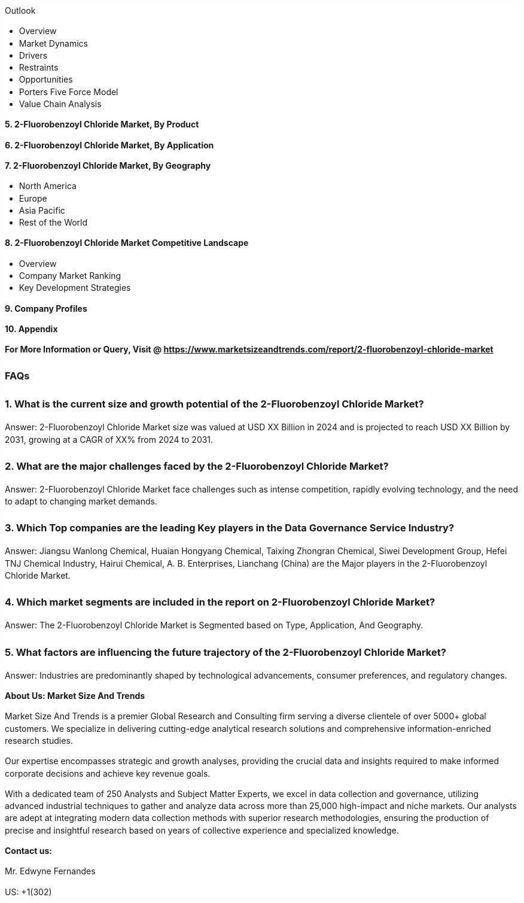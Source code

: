 Outlook</span></strong></p></div><div class="" data-test-id=""><ul><li><span class="">Overview</span></li><li><span class="">Market Dynamics</span></li><li><span class="">Drivers</span></li><li><span class="">Restraints</span></li><li><span class="">Opportunities</span></li><li><span class="">Porters Five Force Model</span></li><li><span class="">Value Chain Analysis</span></li></ul></div><div class="" data-test-id=""><p><strong><span class="">5. 2-Fluorobenzoyl Chloride Market, By Product</span></strong></p></div><div class="" data-test-id=""><p><strong><span class="">6. 2-Fluorobenzoyl Chloride Market, By Application</span></strong></p></div><div class="" data-test-id=""><p><strong><span class="">7. 2-Fluorobenzoyl Chloride Market, By Geography</span></strong></p></div><div class="" data-test-id=""><ul><li><span class="">North America</span></li><li><span class="">Europe</span></li><li><span class="">Asia Pacific</span></li><li><span class="">Rest of the World</span></li></ul></div><div class="" data-test-id=""><p><strong><span class="">8. 2-Fluorobenzoyl Chloride Market Competitive Landscape</span></strong></p></div><div class="" data-test-id=""><ul><li><span class="">Overview</span></li><li><span class="">Company Market Ranking</span></li><li><span class="">Key Development Strategies</span></li></ul></div><div class="" data-test-id=""><p><strong><span class="">9. Company Profiles</span></strong></p></div><div class="" data-test-id=""><p><strong><span class="">10. Appendix</span></strong></p></div><div class="" data-test-id=""><p><strong><span class="">For More Information or Query, Visit @ <a href="https://www.marketsizeandtrends.com/report/2-fluorobenzoyl-chloride-market" target="_blank">https://www.marketsizeandtrends.com/report/2-fluorobenzoyl-chloride-market</a></span></strong></p></div><div class="" data-test-id=""><div class="article-main__content" data-test-id="publishing-text-block"><h3><strong><span class="">FAQs</span></strong></h3></div><div class="article-main__content" data-test-id="publishing-text-block"><h3><span class="">1. What is the current size and growth potential of the 2-Fluorobenzoyl Chloride Market?</span></h3></div><div class="article-main__content" data-test-id="publishing-text-block"><p><span class="font-[700]">Answer</span><span class="">: 2-Fluorobenzoyl Chloride Market size was valued at USD XX Billion in 2024 and is projected to reach USD XX Billion by 2031, growing at a CAGR of XX% from 2024 to 2031.</span></p></div><div class="article-main__content" data-test-id="publishing-text-block"><h3><span class="">2. What are the major challenges faced by the 2-Fluorobenzoyl Chloride Market?</span></h3></div><div class="article-main__content" data-test-id="publishing-text-block"><p><span class="font-[700]">Answer</span><span class="">: 2-Fluorobenzoyl Chloride Market face challenges such as intense competition, rapidly evolving technology, and the need to adapt to changing market demands.</span></p></div><div class="article-main__content" data-test-id="publishing-text-block"><h3><span class="">3. Which Top companies are the leading Key players in the Data Governance Service Industry?</span></h3></div><div class="article-main__content" data-test-id="publishing-text-block"><p><span class="font-[700]">Answer</span><span class="">: Jiangsu Wanlong Chemical, Huaian Hongyang Chemical, Taixing Zhongran Chemical, Siwei Development Group, Hefei TNJ Chemical Industry, Hairui Chemical, A. B. Enterprises, Lianchang (China) are the Major players in the 2-Fluorobenzoyl Chloride Market.</span></p></div><div class="article-main__content" data-test-id="publishing-text-block"><h3><span class="">4. Which market segments are included in the report on 2-Fluorobenzoyl Chloride Market?</span></h3></div><div class="article-main__content" data-test-id="publishing-text-block"><p><span class="font-[700]">Answer</span><span class="">: The 2-Fluorobenzoyl Chloride Market is Segmented based on Type, Application, And Geography.</span></p></div><div class="article-main__content" data-test-id="publishing-text-block"><h3><span class="">5. What factors are influencing the future trajectory of the 2-Fluorobenzoyl Chloride Market?</span></h3></div><div class="article-main__content" data-test-id="publishing-text-block"><p><span class="font-[700]">Answer:</span><span class="">&nbsp;Industries are predominantly shaped by technological advancements, consumer preferences, and regulatory changes.</span></p></div><p><strong><span class="">About Us: Market Size And Trends</span></strong></p></div><div class="" data-test-id=""><p><span class="">Market Size And Trends is a premier Global Research and Consulting firm serving a diverse clientele of over 5000+ global customers. We specialize in delivering cutting-edge analytical research solutions and comprehensive information-enriched research studies.</span></p></div><div class="" data-test-id=""><p><span class="">Our expertise encompasses strategic and growth analyses, providing the crucial data and insights required to make informed corporate decisions and achieve key revenue goals.</span></p></div><div class="" data-test-id=""><p><span class="">With a dedicated team of 250 Analysts and Subject Matter Experts, we excel in data collection and governance, utilizing advanced industrial techniques to gather and analyze data across more than 25,000 high-impact and niche markets. Our analysts are adept at integrating modern data collection methods with superior research methodologies, ensuring the production of precise and insightful research based on years of collective experience and specialized knowledge.</span></p></div><div class="" data-test-id=""><p><strong><span class="">Contact us:</span></strong></p></div><div class="" data-test-id=""><p><span class="">Mr. Edwyne Fernandes</span></p></div><div class="" data-test-id=""><p><span class="">US: +1(302)